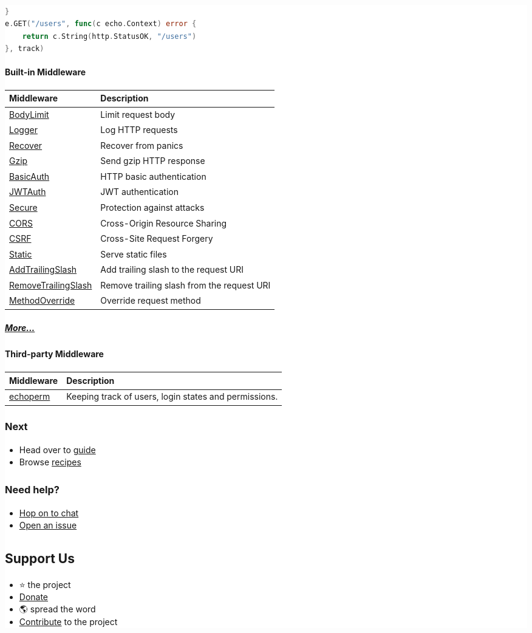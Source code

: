 ```go
}
e.GET("/users", func(c echo.Context) error {
	return c.String(http.StatusOK, "/users")
}, track)
```

#### Built-in Middleware

Middleware | Description
:--- | :---
[BodyLimit](https://echo.labstack.com/guide/body-limit-middleware) | Limit request body
[Logger](https://echo.labstack.com/guide/logger-middleware) | Log HTTP requests
[Recover](https://echo.labstack.com/guide/recover-middleware) | Recover from panics
[Gzip](https://echo.labstack.com/guide/gzip-middleware) | Send gzip HTTP response
[BasicAuth](https://echo.labstack.com/guide/basic-auth-middleware) | HTTP basic authentication
[JWTAuth](https://echo.labstack.com/guide/jwt-middleware) | JWT authentication
[Secure](https://echo.labstack.com/guide/secure-middleware) | Protection against attacks
[CORS](https://echo.labstack.com/guide/cors-middleware) | Cross-Origin Resource Sharing
[CSRF](https://echo.labstack.com/guide/csrf-middleware) | Cross-Site Request Forgery
[Static](https://echo.labstack.com/guide/static-middleware) | Serve static files
[AddTrailingSlash](https://echo.labstack.com/guide/add-trailing-slash-middleware) | Add trailing slash to the request URI
[RemoveTrailingSlash](https://echo.labstack.com/guide/remove-trailing-slash-middleware) | Remove trailing slash from the request URI
[MethodOverride](https://echo.labstack.com/guide/method-override-middleware) | Override request method

##### [More...](https://echo.labstack.com/guide/middleware)

#### Third-party Middleware

Middleware | Description
:--- | :---
[echoperm](https://github.com/xyproto/echoperm) | Keeping track of users, login states and permissions.

### Next

- Head over to [guide](https://echo.labstack.com/guide/installation)
- Browse [recipes](https://echo.labstack.com/recipes/hello-world)

### Need help?

- [Hop on to chat](https://gitter.im/labstack/echo)
- [Open an issue](https://github.com/labstack/echo/issues/new)

## Support Us

- :star: the project
- [Donate](https://www.paypal.com/cgi-bin/webscr?cmd=_donations&business=JD5R56K84A8G4&lc=US&item_name=LabStack&item_number=echo&currency_code=USD&bn=PP-DonationsBF:btn_donate_LG.gif:NonHosted)
- :earth_americas: spread the word
- [Contribute](#contribute) to the project
